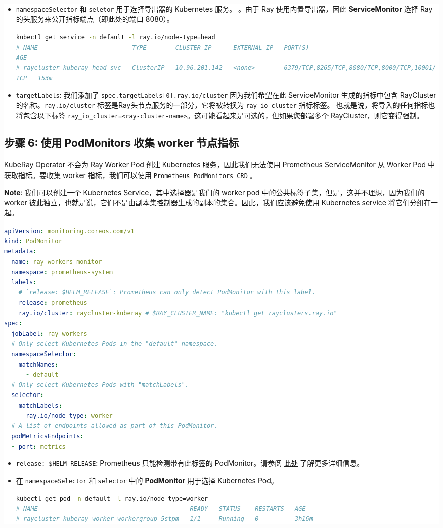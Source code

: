 * `namespaceSelector` 和 `seletor` 用于选择导出器的 Kubernetes 服务。 。由于 Ray 使用内置导出器，因此 **ServiceMonitor** 选择 Ray 的头服务来公开指标端点（即此处的端口 8080）。
  ```sh
  kubectl get service -n default -l ray.io/node-type=head
  # NAME                          TYPE        CLUSTER-IP      EXTERNAL-IP   PORT(S)                                         AGE
  # raycluster-kuberay-head-svc   ClusterIP   10.96.201.142   <none>        6379/TCP,8265/TCP,8080/TCP,8000/TCP,10001/TCP   153m
  ```

* `targetLabels`: 我们添加了 `spec.targetLabels[0].ray.io/cluster` 因为我们希望在此 ServiceMonitor 生成的指标中包含 RayCluster 的名称。`ray.io/cluster` 标签是Ray头节点服务的一部分，它将被转换为 `ray_io_cluster` 指标标签。 也就是说，将导入的任何指标也将包含以下标签 `ray_io_cluster=<ray-cluster-name>`。这可能看起来是可选的，但如果您部署多个 RayCluster，则它变得强制。

## 步骤 6: 使用 PodMonitors 收集 worker 节点指标

KubeRay Operator 不会为 Ray Worker Pod 创建 Kubernetes 服务，因此我们无法使用 Prometheus ServiceMonitor 从 Worker Pod 中获取指标。要收集 worker 指标，我们可以使用 `Prometheus PodMonitors CRD` 。

**Note**: 我们可以创建一个 Kubernetes Service，其中选择器是我们的 worker pod 中的公共标签子集，但是，这并不理想，因为我们的 worker 彼此独立，也就是说，它们不是由副本集控制器生成的副本的集合。因此，我们应该避免使用 Kubernetes service 将它们分组在一起。

```yaml
apiVersion: monitoring.coreos.com/v1
kind: PodMonitor
metadata:
  name: ray-workers-monitor
  namespace: prometheus-system
  labels:
    # `release: $HELM_RELEASE`: Prometheus can only detect PodMonitor with this label.
    release: prometheus
    ray.io/cluster: raycluster-kuberay # $RAY_CLUSTER_NAME: "kubectl get rayclusters.ray.io"
spec:
  jobLabel: ray-workers
  # Only select Kubernetes Pods in the "default" namespace.
  namespaceSelector:
    matchNames:
      - default
  # Only select Kubernetes Pods with "matchLabels".
  selector:
    matchLabels:
      ray.io/node-type: worker
  # A list of endpoints allowed as part of this PodMonitor.
  podMetricsEndpoints:
  - port: metrics
```

* `release: $HELM_RELEASE`: Prometheus 只能检测带有此标签的 PodMonitor。请参阅 [此处](#prometheus-can-only-detect-this-label) 了解更多详细信息。

* 在 `namespaceSelector` 和 `selector` 中的 **PodMonitor** 用于选择 Kubernetes Pod。
  ```sh
  kubectl get pod -n default -l ray.io/node-type=worker
  # NAME                                          READY   STATUS    RESTARTS   AGE
  # raycluster-kuberay-worker-workergroup-5stpm   1/1     Running   0          3h16m
  ```
